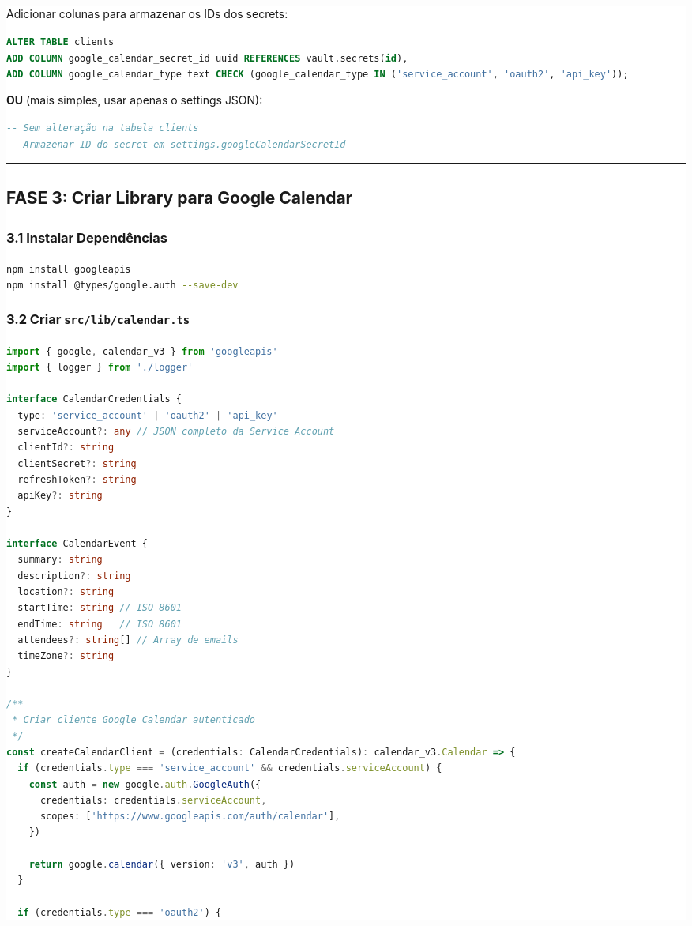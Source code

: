 Adicionar colunas para armazenar os IDs dos secrets:

```sql
ALTER TABLE clients
ADD COLUMN google_calendar_secret_id uuid REFERENCES vault.secrets(id),
ADD COLUMN google_calendar_type text CHECK (google_calendar_type IN ('service_account', 'oauth2', 'api_key'));
```

**OU** (mais simples, usar apenas o settings JSON):

```sql
-- Sem alteração na tabela clients
-- Armazenar ID do secret em settings.googleCalendarSecretId
```

---

## FASE 3: Criar Library para Google Calendar

### 3.1 Instalar Dependências

```bash
npm install googleapis
npm install @types/google.auth --save-dev
```

### 3.2 Criar `src/lib/calendar.ts`

```typescript
import { google, calendar_v3 } from 'googleapis'
import { logger } from './logger'

interface CalendarCredentials {
  type: 'service_account' | 'oauth2' | 'api_key'
  serviceAccount?: any // JSON completo da Service Account
  clientId?: string
  clientSecret?: string
  refreshToken?: string
  apiKey?: string
}

interface CalendarEvent {
  summary: string
  description?: string
  location?: string
  startTime: string // ISO 8601
  endTime: string   // ISO 8601
  attendees?: string[] // Array de emails
  timeZone?: string
}

/**
 * Criar cliente Google Calendar autenticado
 */
const createCalendarClient = (credentials: CalendarCredentials): calendar_v3.Calendar => {
  if (credentials.type === 'service_account' && credentials.serviceAccount) {
    const auth = new google.auth.GoogleAuth({
      credentials: credentials.serviceAccount,
      scopes: ['https://www.googleapis.com/auth/calendar'],
    })

    return google.calendar({ version: 'v3', auth })
  }

  if (credentials.type === 'oauth2') {
```